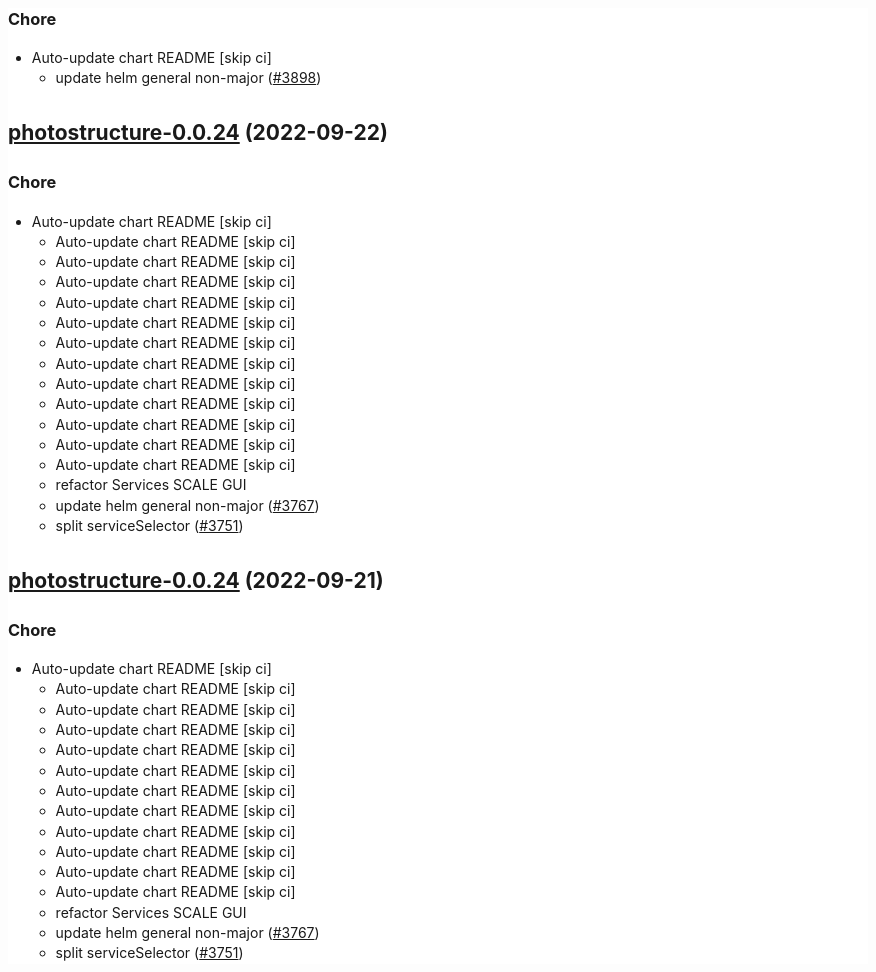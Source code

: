 ### Chore

- Auto-update chart README [skip ci]
  - update helm general non-major ([#3898](https://github.com/truecharts/charts/issues/3898))




## [photostructure-0.0.24](https://github.com/truecharts/charts/compare/photostructure-0.0.23...photostructure-0.0.24) (2022-09-22)

### Chore

- Auto-update chart README [skip ci]
  - Auto-update chart README [skip ci]
  - Auto-update chart README [skip ci]
  - Auto-update chart README [skip ci]
  - Auto-update chart README [skip ci]
  - Auto-update chart README [skip ci]
  - Auto-update chart README [skip ci]
  - Auto-update chart README [skip ci]
  - Auto-update chart README [skip ci]
  - Auto-update chart README [skip ci]
  - Auto-update chart README [skip ci]
  - Auto-update chart README [skip ci]
  - Auto-update chart README [skip ci]
  - refactor Services SCALE GUI
  - update helm general non-major ([#3767](https://github.com/truecharts/charts/issues/3767))
  - split serviceSelector ([#3751](https://github.com/truecharts/charts/issues/3751))




## [photostructure-0.0.24](https://github.com/truecharts/charts/compare/photostructure-0.0.23...photostructure-0.0.24) (2022-09-21)

### Chore

- Auto-update chart README [skip ci]
  - Auto-update chart README [skip ci]
  - Auto-update chart README [skip ci]
  - Auto-update chart README [skip ci]
  - Auto-update chart README [skip ci]
  - Auto-update chart README [skip ci]
  - Auto-update chart README [skip ci]
  - Auto-update chart README [skip ci]
  - Auto-update chart README [skip ci]
  - Auto-update chart README [skip ci]
  - Auto-update chart README [skip ci]
  - Auto-update chart README [skip ci]
  - refactor Services SCALE GUI
  - update helm general non-major ([#3767](https://github.com/truecharts/charts/issues/3767))
  - split serviceSelector ([#3751](https://github.com/truecharts/charts/issues/3751))
